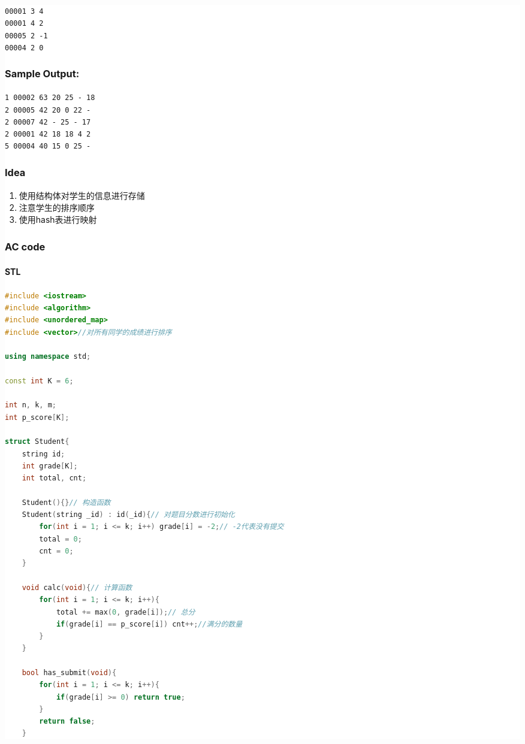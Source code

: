 ```in
00001 3 4
00001 4 2
00005 2 -1
00004 2 0
```

### Sample Output:

```out
1 00002 63 20 25 - 18
2 00005 42 20 0 22 -
2 00007 42 - 25 - 17
2 00001 42 18 18 4 2
5 00004 40 15 0 25 -
```

### Idea

1. 使用结构体对学生的信息进行存储
2. 注意学生的排序顺序
3. 使用hash表进行映射

### AC code

#### STL

```cpp
#include <iostream>
#include <algorithm>
#include <unordered_map>
#include <vector>//对所有同学的成绩进行排序

using namespace std;

const int K = 6;

int n, k, m;
int p_score[K];

struct Student{
    string id;
    int grade[K];
    int total, cnt;

    Student(){}// 构造函数
    Student(string _id) : id(_id){// 对题目分数进行初始化
        for(int i = 1; i <= k; i++) grade[i] = -2;// -2代表没有提交
        total = 0;
        cnt = 0;
    }

    void calc(void){// 计算函数
        for(int i = 1; i <= k; i++){
            total += max(0, grade[i]);// 总分
            if(grade[i] == p_score[i]) cnt++;//满分的数量
        }
    }

    bool has_submit(void){
        for(int i = 1; i <= k; i++){
            if(grade[i] >= 0) return true;
        }
        return false;
    }
```